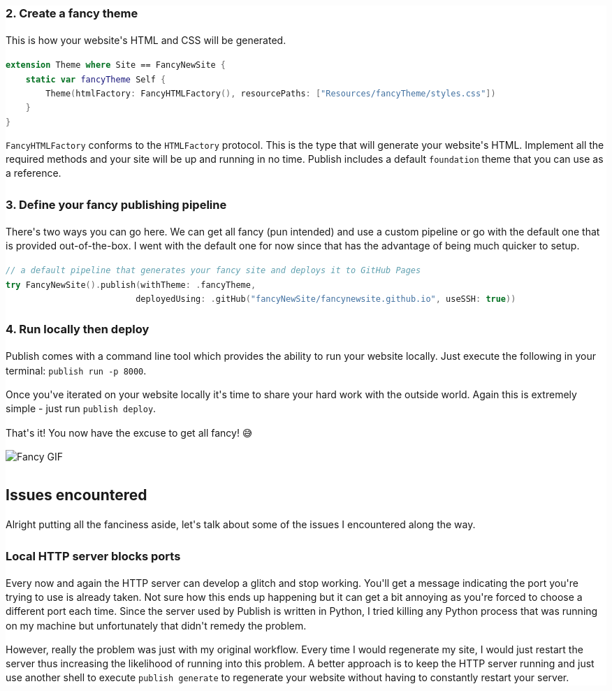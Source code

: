### 2. Create a fancy theme

This is how your website's HTML and CSS will be generated.

```swift
extension Theme where Site == FancyNewSite {
    static var fancyTheme Self {
        Theme(htmlFactory: FancyHTMLFactory(), resourcePaths: ["Resources/fancyTheme/styles.css"])
    }
}
```

`FancyHTMLFactory` conforms to the `HTMLFactory` protocol. This is the type that will generate your website's HTML. Implement all the required methods and your site will be up and running in no time. Publish includes a default `foundation` theme that you can use as a reference.

### 3. Define your fancy publishing pipeline

There's two ways you can go here. We can get all fancy (pun intended) and use a custom pipeline or go with the default one that is provided out-of-the-box. I went with the default one for now since that has the advantage of being much quicker to setup.

```swift
// a default pipeline that generates your fancy site and deploys it to GitHub Pages
try FancyNewSite().publish(withTheme: .fancyTheme,
                          deployedUsing: .gitHub("fancyNewSite/fancynewsite.github.io", useSSH: true))
```

### 4. Run locally then deploy

Publish comes with a command line tool which provides the ability to run your website locally. Just execute the following in your terminal: `publish run -p 8000`.

Once you've iterated on your website locally it's time to share your hard work with the outside world. Again this is extremely simple - just run `publish deploy`.

That's it! You now have the excuse to get all fancy! 😅

![Fancy GIF](https://media.giphy.com/media/c0BgDP4p4gO8E/giphy.gif)

## Issues encountered

Alright putting all the fanciness aside, let's talk about some of the issues I encountered along the way.

### Local HTTP server blocks ports

Every now and again the HTTP server can develop a glitch and stop working. You'll get a message indicating the port you're trying to use is already taken. Not sure how this ends up happening but it can get a bit annoying as you're forced to choose a different port each time. Since the server used by Publish is written in Python, I tried killing any Python process that was running on my machine but unfortunately that didn't remedy the problem.

However, really the problem was just with my original workflow. Every time I would regenerate my site, I would just restart the server thus increasing the likelihood of running into this problem. A better approach is to keep the HTTP server running and just use another shell to execute `publish generate` to regenerate your website without having to constantly restart your server.
